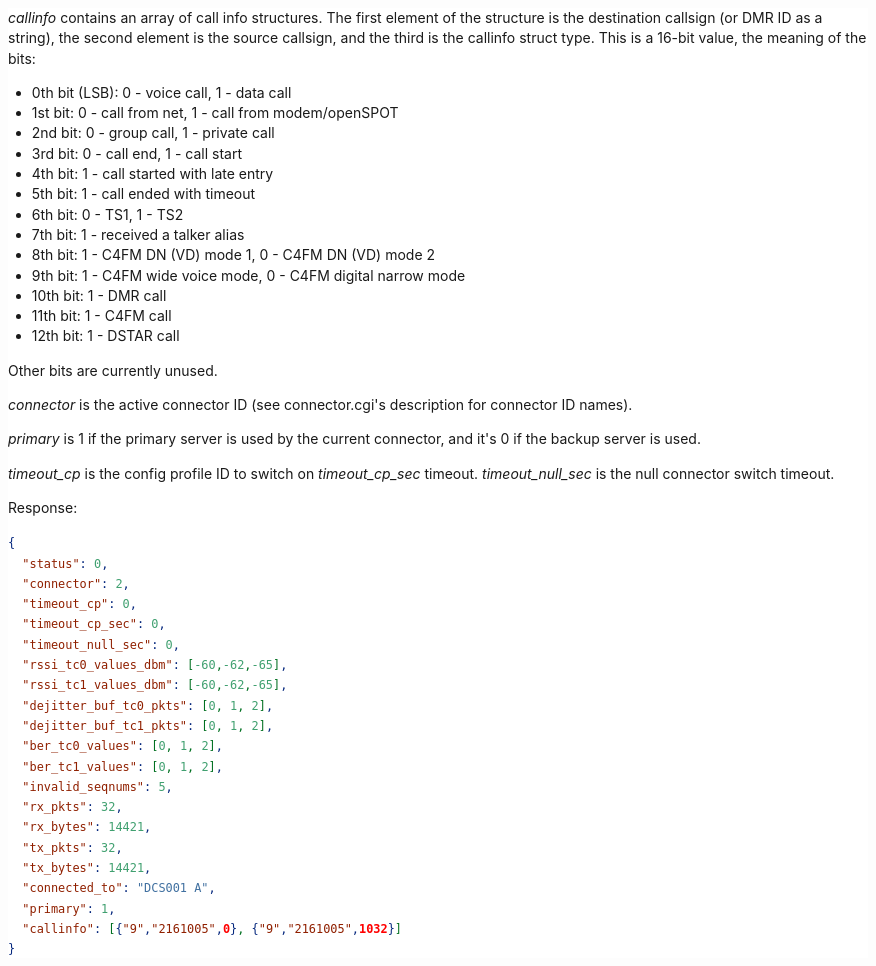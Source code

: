 *callinfo* contains an array of call info structures. The first element of the
structure is the destination callsign (or DMR ID as a string), the second element
is the source callsign, and the third is the callinfo struct type. This is a 16-bit
value, the meaning of the bits:

- 0th bit (LSB): 0 - voice call, 1 - data call
- 1st bit: 0 - call from net, 1 - call from modem/openSPOT
- 2nd bit: 0 - group call, 1 - private call
- 3rd bit: 0 - call end, 1 - call start
- 4th bit: 1 - call started with late entry
- 5th bit: 1 - call ended with timeout
- 6th bit: 0 - TS1, 1 - TS2
- 7th bit: 1 - received a talker alias
- 8th bit: 1 - C4FM DN (VD) mode 1, 0 - C4FM DN (VD) mode 2
- 9th bit: 1 - C4FM wide voice mode, 0 - C4FM digital narrow mode
- 10th bit: 1 - DMR call
- 11th bit: 1 - C4FM call
- 12th bit: 1 - DSTAR call

Other bits are currently unused.

*connector* is the active connector ID (see connector.cgi's description for
connector ID names).

*primary* is 1 if the primary server is used by the current connector, and
it's 0 if the backup server is used.

*timeout_cp* is the config profile ID to switch on *timeout_cp_sec* timeout.
*timeout_null_sec* is the null connector switch timeout.

Response:
```json
{
  "status": 0,
  "connector": 2,
  "timeout_cp": 0,
  "timeout_cp_sec": 0,
  "timeout_null_sec": 0,
  "rssi_tc0_values_dbm": [-60,-62,-65],
  "rssi_tc1_values_dbm": [-60,-62,-65],
  "dejitter_buf_tc0_pkts": [0, 1, 2],
  "dejitter_buf_tc1_pkts": [0, 1, 2],
  "ber_tc0_values": [0, 1, 2],
  "ber_tc1_values": [0, 1, 2],
  "invalid_seqnums": 5,
  "rx_pkts": 32,
  "rx_bytes": 14421,
  "tx_pkts": 32,
  "tx_bytes": 14421,
  "connected_to": "DCS001 A",
  "primary": 1,
  "callinfo": [{"9","2161005",0}, {"9","2161005",1032}]
}
```

